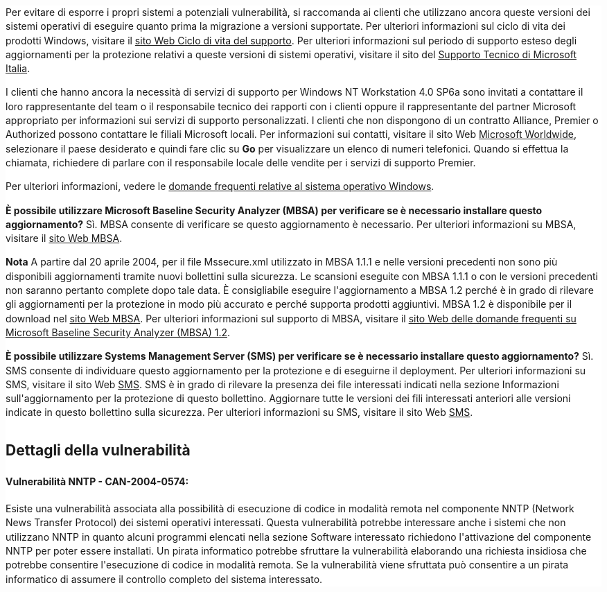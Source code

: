 Per evitare di esporre i propri sistemi a potenziali vulnerabilità, si raccomanda ai clienti che utilizzano ancora queste versioni dei sistemi operativi di eseguire quanto prima la migrazione a versioni supportate. Per ulteriori informazioni sul ciclo di vita dei prodotti Windows, visitare il [sito Web Ciclo di vita del supporto](http://go.microsoft.com/fwlink/?linkid=21742). Per ulteriori informazioni sul periodo di supporto esteso degli aggiornamenti per la protezione relativi a queste versioni di sistemi operativi, visitare il sito del [Supporto Tecnico di Microsoft Italia](http://go.microsoft.com/fwlink/?linkid=33328).

I clienti che hanno ancora la necessità di servizi di supporto per Windows NT Workstation 4.0 SP6a sono invitati a contattare il loro rappresentante del team o il responsabile tecnico dei rapporti con i clienti oppure il rappresentante del partner Microsoft appropriato per informazioni sui servizi di supporto personalizzati. I clienti che non dispongono di un contratto Alliance, Premier o Authorized possono contattare le filiali Microsoft locali. Per informazioni sui contatti, visitare il sito Web [Microsoft Worldwide](http://go.microsoft.com/fwlink/?linkid=33329), selezionare il paese desiderato e quindi fare clic su **Go** per visualizzare un elenco di numeri telefonici. Quando si effettua la chiamata, richiedere di parlare con il responsabile locale delle vendite per i servizi di supporto Premier.

Per ulteriori informazioni, vedere le [domande frequenti relative al sistema operativo Windows](http://go.microsoft.com/fwlink/?linkid=33330).

**È possibile utilizzare Microsoft Baseline Security Analyzer (MBSA) per verificare se è necessario installare questo aggiornamento?**
Sì. MBSA consente di verificare se questo aggiornamento è necessario. Per ulteriori informazioni su MBSA, visitare il [sito Web MBSA](http://go.microsoft.com/fwlink/?linkid=21134).

**Nota** A partire dal 20 aprile 2004, per il file Mssecure.xml utilizzato in MBSA 1.1.1 e nelle versioni precedenti non sono più disponibili aggiornamenti tramite nuovi bollettini sulla sicurezza. Le scansioni eseguite con MBSA 1.1.1 o con le versioni precedenti non saranno pertanto complete dopo tale data. È consigliabile eseguire l'aggiornamento a MBSA 1.2 perché è in grado di rilevare gli aggiornamenti per la protezione in modo più accurato e perché supporta prodotti aggiuntivi. MBSA 1.2 è disponibile per il download nel [sito Web MBSA](http://go.microsoft.com/fwlink/?linkid=21134). Per ulteriori informazioni sul supporto di MBSA, visitare il [sito Web delle domande frequenti su Microsoft Baseline Security Analyzer (MBSA) 1.2](http://go.microsoft.com/fwlink/?linkid=33332).

**È possibile utilizzare Systems Management Server (SMS) per verificare se è necessario installare questo aggiornamento?**
Sì. SMS consente di individuare questo aggiornamento per la protezione e di eseguirne il deployment. Per ulteriori informazioni su SMS, visitare il sito Web [SMS](http://go.microsoft.com/fwlink/?linkid=21158). SMS è in grado di rilevare la presenza dei file interessati indicati nella sezione Informazioni sull'aggiornamento per la protezione di questo bollettino. Aggiornare tutte le versioni dei fili interessati anteriori alle versioni indicate in questo bollettino sulla sicurezza. Per ulteriori informazioni su SMS, visitare il sito Web [SMS](http://go.microsoft.com/fwlink/?linkid=21158).

Dettagli della vulnerabilità
----------------------------

<span></span>
#### Vulnerabilità NNTP - CAN-2004-0574:

Esiste una vulnerabilità associata alla possibilità di esecuzione di codice in modalità remota nel componente NNTP (Network News Transfer Protocol) dei sistemi operativi interessati. Questa vulnerabilità potrebbe interessare anche i sistemi che non utilizzano NNTP in quanto alcuni programmi elencati nella sezione Software interessato richiedono l'attivazione del componente NNTP per poter essere installati. Un pirata informatico potrebbe sfruttare la vulnerabilità elaborando una richiesta insidiosa che potrebbe consentire l'esecuzione di codice in modalità remota. Se la vulnerabilità viene sfruttata può consentire a un pirata informatico di assumere il controllo completo del sistema interessato.
